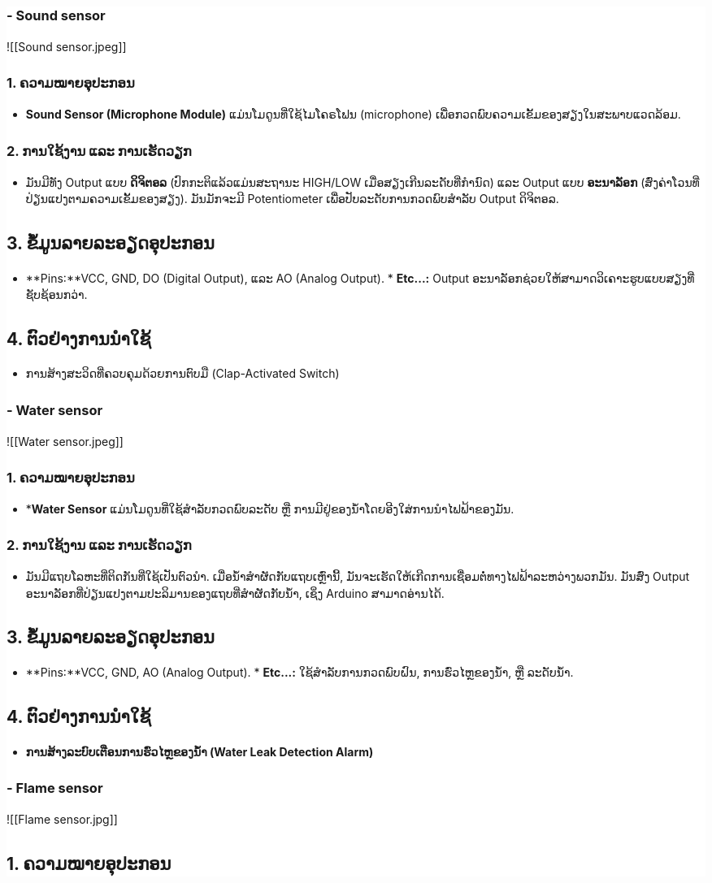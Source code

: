 ### - Sound sensor

![[Sound sensor.jpeg]]

### 1. ຄວາມໝາຍອຸປະກອນ

- **Sound Sensor (Microphone Module)** ແມ່ນໂມດູນທີ່ໃຊ້ໄມໂຄຣໂຟນ (microphone) ເພື່ອກວດພົບຄວາມເຂັ້ມຂອງສຽງໃນສະພາບແວດລ້ອມ.
###  2.  ການໃຊ້ງານ ແລະ ການເຮັດວຽກ

- ມັນມີທັງ Output ແບບ **ດິຈິຕອລ** (ປົກກະຕິແລ້ວແມ່ນສະຖານະ HIGH/LOW ເມື່ອສຽງເກີນລະດັບທີ່ກຳນົດ) ແລະ Output ແບບ **ອະນາລັອກ** (ສົ່ງຄ່າໂວນທີ່ປ່ຽນແປງຕາມຄວາມເຂັ້ມຂອງສຽງ). ມັນມັກຈະມີ Potentiometer ເພື່ອປັບລະດັບການກວດພົບສຳລັບ Output ດິຈິຕອລ.
## 3. **ຂໍ້ມູນລາຍລະອຽດອຸປະກອນ**

- **Pins:**VCC, GND, DO (Digital Output), ແລະ AO (Analog Output). * **Etc...:** Output ອະນາລັອກຊ່ວຍໃຫ້ສາມາດວິເຄາະຮູບແບບສຽງທີ່ຊັບຊ້ອນກວ່າ.

## 4.  **ຕົວຢ່າງການນໍາໃຊ້**

- ການສ້າງສະວິດທີ່ຄວບຄຸມດ້ວຍການຕົບມື (Clap-Activated Switch)

### - Water sensor

![[Water sensor.jpeg]]

### 1. ຄວາມໝາຍອຸປະກອນ

- ***Water Sensor** ແມ່ນໂມດູນທີ່ໃຊ້ສຳລັບກວດພົບລະດັບ ຫຼື ການມີຢູ່ຂອງນ້ຳໂດຍອີງໃສ່ການນໍາໄຟຟ້າຂອງມັນ.
###  2.  ການໃຊ້ງານ ແລະ ການເຮັດວຽກ

- ມັນມີແຖບໂລຫະທີ່ຕິດກັນທີ່ໃຊ້ເປັນຕົວນໍາ. ເມື່ອນ້ຳສໍາຜັດກັບແຖບເຫຼົ່ານີ້, ມັນຈະເຮັດໃຫ້ເກີດການເຊື່ອມຕໍ່ທາງໄຟຟ້າລະຫວ່າງພວກມັນ. ມັນສົ່ງ Output ອະນາລັອກທີ່ປ່ຽນແປງຕາມປະລິມານຂອງແຖບທີ່ສໍາຜັດກັບນ້ຳ, ເຊິ່ງ Arduino ສາມາດອ່ານໄດ້.
## 3. **ຂໍ້ມູນລາຍລະອຽດອຸປະກອນ**

- **Pins:**VCC, GND, AO (Analog Output). * **Etc...:** ໃຊ້ສຳລັບການກວດພົບຝົນ, ການຮົ່ວໄຫຼຂອງນ້ຳ, ຫຼື ລະດັບນ້ຳ.

## 4.  **ຕົວຢ່າງການນໍາໃຊ້**

- **ການສ້າງລະບົບເຕືອນການຮົ່ວໄຫຼຂອງນ້ຳ (Water Leak Detection Alarm)**

### - Flame sensor

![[Flame sensor.jpg]]


## 1. ຄວາມໝາຍອຸປະກອນ
